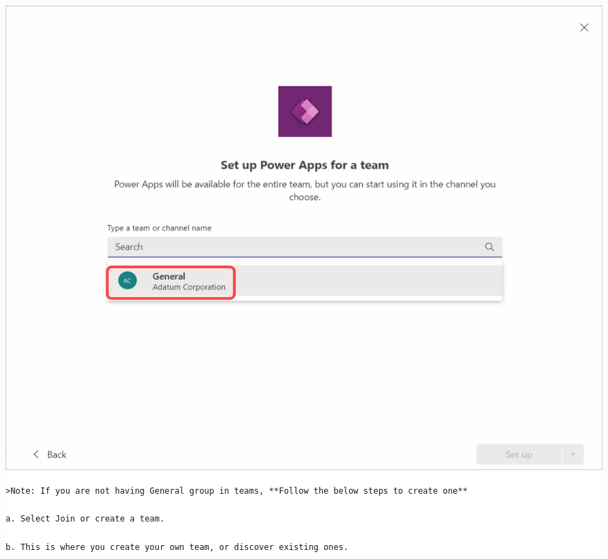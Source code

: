    ![](Images/select-group.png)

	>Note: If you are not having General group in teams, **Follow the below steps to create one**

	a. Select Join or create a team.

	b. This is where you create your own team, or discover existing ones.
